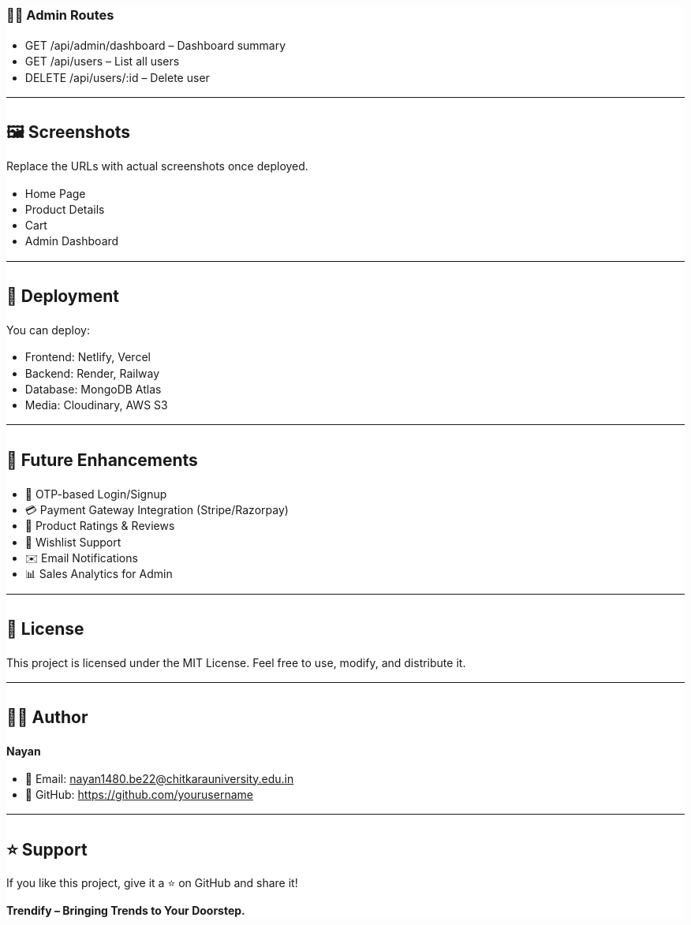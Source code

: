 ### 👨‍💼 Admin Routes
- GET /api/admin/dashboard – Dashboard summary
- GET /api/users – List all users
- DELETE /api/users/:id – Delete user

---

## 🖼️ Screenshots

Replace the URLs with actual screenshots once deployed.

- Home Page
- Product Details
- Cart
- Admin Dashboard

---

## 🚀 Deployment

You can deploy:

- Frontend: Netlify, Vercel
- Backend: Render, Railway
- Database: MongoDB Atlas
- Media: Cloudinary, AWS S3

---

## 📌 Future Enhancements

- 🔐 OTP-based Login/Signup
- 💳 Payment Gateway Integration (Stripe/Razorpay)
- 🌟 Product Ratings & Reviews
- 📝 Wishlist Support
- ✉️ Email Notifications
- 📊 Sales Analytics for Admin

---

## 📄 License

This project is licensed under the MIT License.
Feel free to use, modify, and distribute it.

---

## 🙋‍♂️ Author

**Nayan**
- 📧 Email: nayan1480.be22@chitkarauniversity.edu.in
- 🔗 GitHub: https://github.com/yourusername

---

## ⭐ Support

If you like this project, give it a ⭐ on GitHub and share it!

**Trendify – Bringing Trends to Your Doorstep.**
